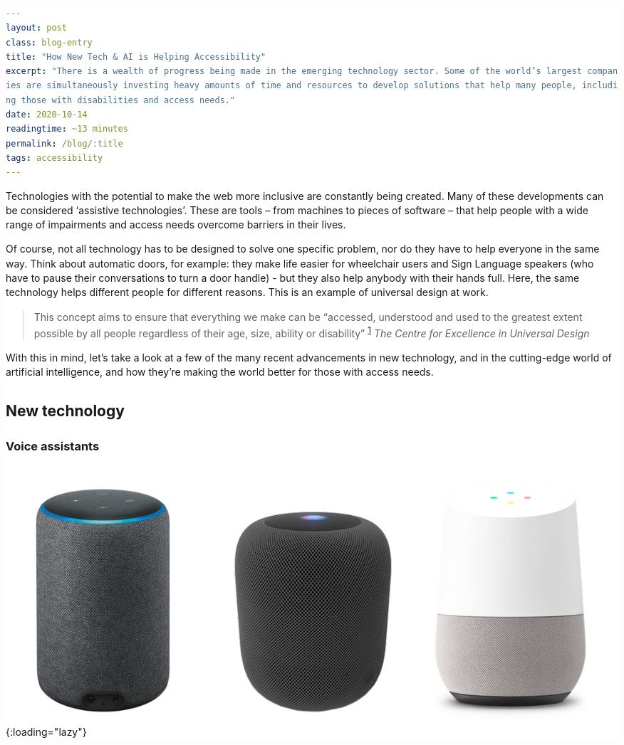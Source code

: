 ```yaml
---
layout: post
class: blog-entry
title: "How New Tech & AI is Helping Accessibility"
excerpt: "There is a wealth of progress being made in the emerging technology sector. Some of the world’s largest companies are simultaneously investing heavy amounts of time and resources to develop solutions that help many people, including those with disabilities and access needs."
date: 2020-10-14
readingtime: ~13 minutes
permalink: /blog/:title
tags: accessibility
---
```


Technologies with the potential to make the web more inclusive are constantly being created. Many of these developments can be considered ‘assistive technologies’. These are tools – from machines to pieces of software – that help people with a wide range of impairments and access needs overcome barriers in their lives.

Of course, not all technology has to be designed to solve one specific problem, nor do they have to help everyone in the same way. Think about automatic doors, for example: they make life easier for wheelchair users and Sign Language speakers (who have to pause their conversations to turn a door handle) - but they also help anybody with their hands full. Here, the same technology helps different people for different reasons. This is an example of universal design at work.

> This concept aims to ensure that everything we make can be “accessed, understood and used to the greatest extent possible by all people regardless of their age, size, ability or disability” <sup>[1](http://universaldesign.ie/What-is-Universal-Design/)</sup>
> <cite>The Centre for Excellence in Universal Design</cite>

With this in mind, let’s take a look at a few of the many recent advancements in new technology, and in the cutting-edge world of artificial intelligence, and how they’re making the world better for those with access needs.

## New technology
### Voice assistants

![Three voice-activated virtual assistant devices. (left to right) Alexa in Amazon Echo & Echo Dot, Siri in Apple HomePod, and Google Assistant in Google Home](/static/img/posts/how-new-tech-is-helping-accessibility/voice-assistant-devices.png){:loading="lazy"}

